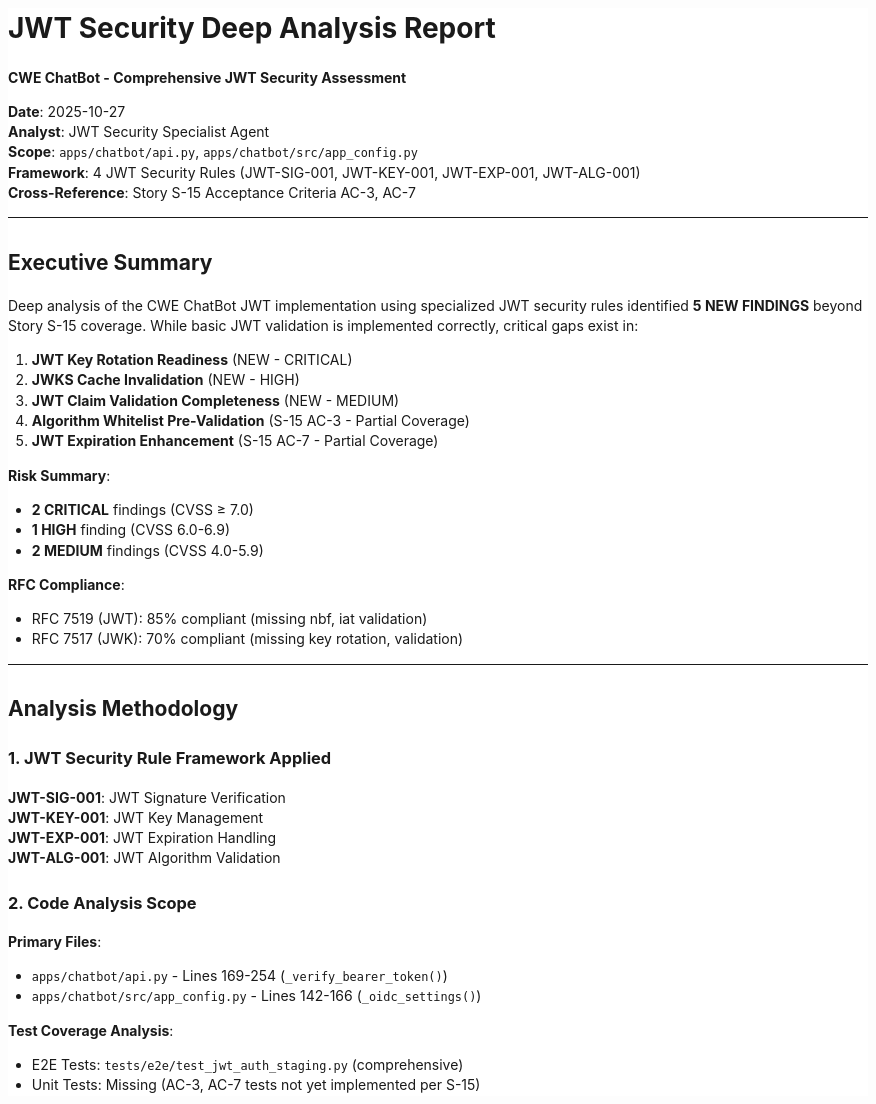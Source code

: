 # JWT Security Deep Analysis Report
**CWE ChatBot - Comprehensive JWT Security Assessment**

**Date**: 2025-10-27  
**Analyst**: JWT Security Specialist Agent  
**Scope**: `apps/chatbot/api.py`, `apps/chatbot/src/app_config.py`  
**Framework**: 4 JWT Security Rules (JWT-SIG-001, JWT-KEY-001, JWT-EXP-001, JWT-ALG-001)  
**Cross-Reference**: Story S-15 Acceptance Criteria AC-3, AC-7

---

## Executive Summary

Deep analysis of the CWE ChatBot JWT implementation using specialized JWT security rules identified **5 NEW FINDINGS** beyond Story S-15 coverage. While basic JWT validation is implemented correctly, critical gaps exist in:

1. **JWT Key Rotation Readiness** (NEW - CRITICAL)
2. **JWKS Cache Invalidation** (NEW - HIGH)
3. **JWT Claim Validation Completeness** (NEW - MEDIUM)
4. **Algorithm Whitelist Pre-Validation** (S-15 AC-3 - Partial Coverage)
5. **JWT Expiration Enhancement** (S-15 AC-7 - Partial Coverage)

**Risk Summary**:
- **2 CRITICAL** findings (CVSS ≥ 7.0)
- **1 HIGH** finding (CVSS 6.0-6.9)
- **2 MEDIUM** findings (CVSS 4.0-5.9)

**RFC Compliance**:
- RFC 7519 (JWT): 85% compliant (missing nbf, iat validation)
- RFC 7517 (JWK): 70% compliant (missing key rotation, validation)

---

## Analysis Methodology

### 1. JWT Security Rule Framework Applied

**JWT-SIG-001**: JWT Signature Verification  
**JWT-KEY-001**: JWT Key Management  
**JWT-EXP-001**: JWT Expiration Handling  
**JWT-ALG-001**: JWT Algorithm Validation

### 2. Code Analysis Scope

**Primary Files**:
- `apps/chatbot/api.py` - Lines 169-254 (`_verify_bearer_token()`)
- `apps/chatbot/src/app_config.py` - Lines 142-166 (`_oidc_settings()`)

**Test Coverage Analysis**:
- E2E Tests: `tests/e2e/test_jwt_auth_staging.py` (comprehensive)
- Unit Tests: Missing (AC-3, AC-7 tests not yet implemented per S-15)
